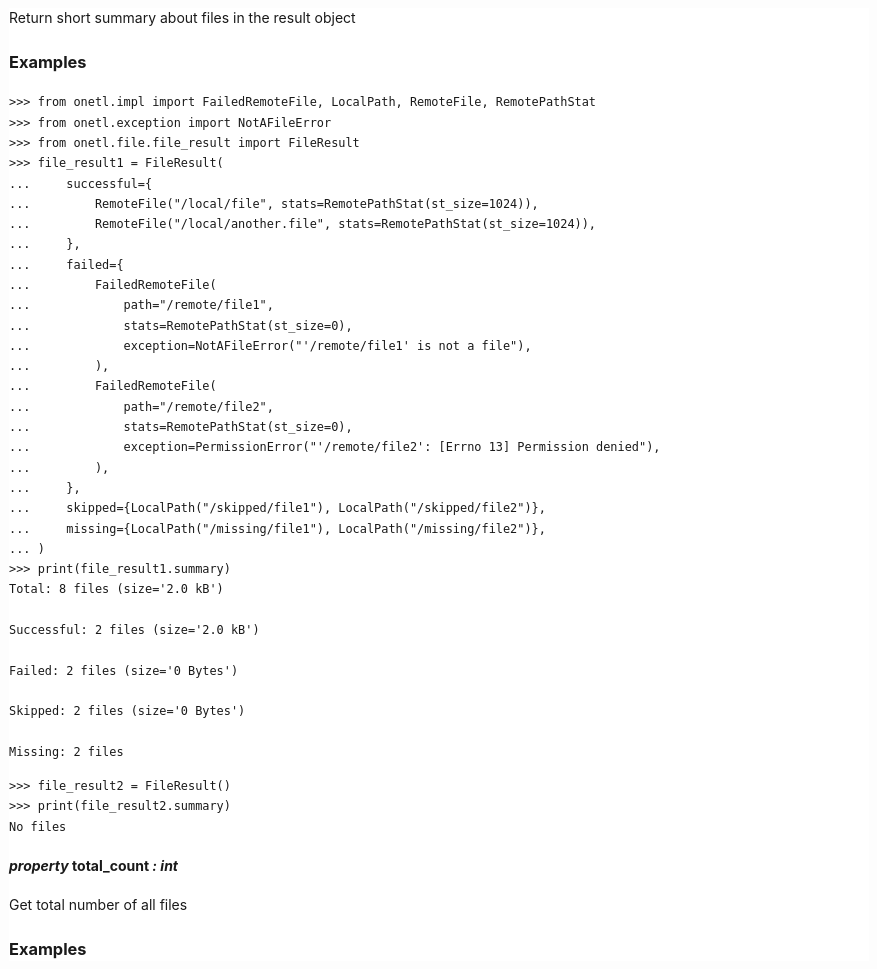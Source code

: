 Return short summary about files in the result object

### Examples

```pycon
>>> from onetl.impl import FailedRemoteFile, LocalPath, RemoteFile, RemotePathStat
>>> from onetl.exception import NotAFileError
>>> from onetl.file.file_result import FileResult
>>> file_result1 = FileResult(
...     successful={
...         RemoteFile("/local/file", stats=RemotePathStat(st_size=1024)),
...         RemoteFile("/local/another.file", stats=RemotePathStat(st_size=1024)),
...     },
...     failed={
...         FailedRemoteFile(
...             path="/remote/file1",
...             stats=RemotePathStat(st_size=0),
...             exception=NotAFileError("'/remote/file1' is not a file"),
...         ),
...         FailedRemoteFile(
...             path="/remote/file2",
...             stats=RemotePathStat(st_size=0),
...             exception=PermissionError("'/remote/file2': [Errno 13] Permission denied"),
...         ),
...     },
...     skipped={LocalPath("/skipped/file1"), LocalPath("/skipped/file2")},
...     missing={LocalPath("/missing/file1"), LocalPath("/missing/file2")},
... )
>>> print(file_result1.summary)
Total: 8 files (size='2.0 kB')

Successful: 2 files (size='2.0 kB')

Failed: 2 files (size='0 Bytes')

Skipped: 2 files (size='0 Bytes')

Missing: 2 files
```

```pycon
>>> file_result2 = FileResult()
>>> print(file_result2.summary)
No files
```



#### *property* total_count *: int*

Get total number of all files

### Examples
